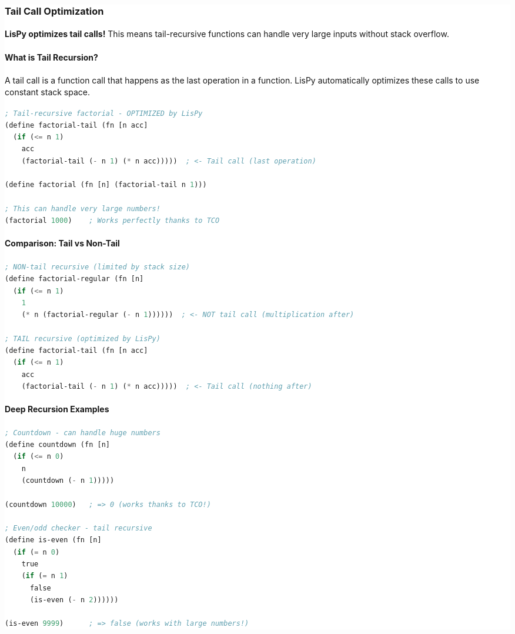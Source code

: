 ### Tail Call Optimization

**LisPy optimizes tail calls!** This means tail-recursive functions can handle very large inputs without stack overflow.

#### What is Tail Recursion?

A tail call is a function call that happens as the last operation in a function. LisPy automatically optimizes these calls to use constant stack space.

```lisp
; Tail-recursive factorial - OPTIMIZED by LisPy
(define factorial-tail (fn [n acc]
  (if (<= n 1)
    acc
    (factorial-tail (- n 1) (* n acc)))))  ; <- Tail call (last operation)

(define factorial (fn [n] (factorial-tail n 1)))

; This can handle very large numbers!
(factorial 1000)    ; Works perfectly thanks to TCO
```

#### Comparison: Tail vs Non-Tail

```lisp
; NON-tail recursive (limited by stack size)
(define factorial-regular (fn [n]
  (if (<= n 1)
    1
    (* n (factorial-regular (- n 1))))))  ; <- NOT tail call (multiplication after)

; TAIL recursive (optimized by LisPy)
(define factorial-tail (fn [n acc]
  (if (<= n 1)
    acc
    (factorial-tail (- n 1) (* n acc)))))  ; <- Tail call (nothing after)
```

#### Deep Recursion Examples

```lisp
; Countdown - can handle huge numbers
(define countdown (fn [n]
  (if (<= n 0)
    n
    (countdown (- n 1)))))

(countdown 10000)   ; => 0 (works thanks to TCO!)

; Even/odd checker - tail recursive
(define is-even (fn [n]
  (if (= n 0)
    true
    (if (= n 1)
      false
      (is-even (- n 2))))))

(is-even 9999)      ; => false (works with large numbers!)
```
